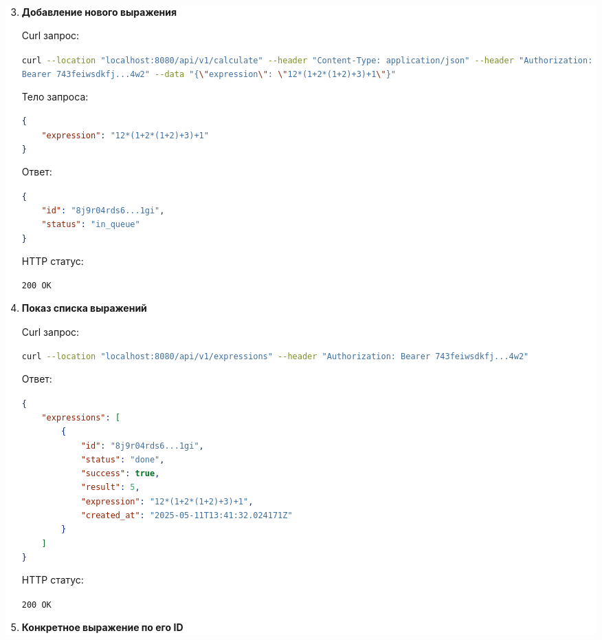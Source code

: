 
3. **Добавление нового выражения**

    Curl запрос:
    ```bash
    curl --location "localhost:8080/api/v1/calculate" --header "Content-Type: application/json" --header "Authorization: Bearer 743feiwsdkfj...4w2" --data "{\"expression\": \"12*(1+2*(1+2)+3)+1\"}"
    ```

    Тело запроса:
    ```json
    {
        "expression": "12*(1+2*(1+2)+3)+1"
    }
    ```

    Ответ:
    ```json
    {
        "id": "8j9r04rds6...1gi",
        "status": "in_queue"
    }
    ```
    HTTP статус:
    ```
    200 OK
    ```

4. **Показ списка выражений**

    Curl запрос:
    ```bash
    curl --location "localhost:8080/api/v1/expressions" --header "Authorization: Bearer 743feiwsdkfj...4w2"
    ```

    Ответ:
    ```json
    {
        "expressions": [
            {
                "id": "8j9r04rds6...1gi",
                "status": "done",
                "success": true,
                "result": 5,
                "expression": "12*(1+2*(1+2)+3)+1",
                "created_at": "2025-05-11T13:41:32.024171Z"
            }
        ]
    }
    ```
    HTTP статус:
    ```
    200 OK
    ```
5. **Конкретное выражение по его ID**

